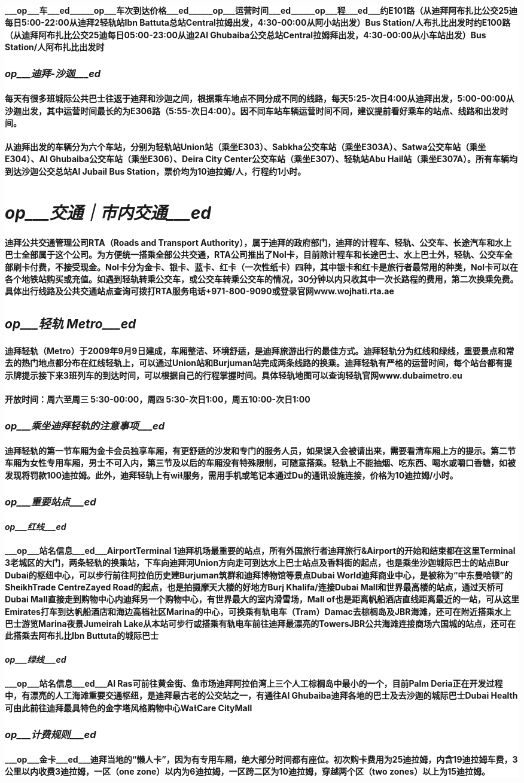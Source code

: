 #### ___op___车___ed______op___车次到达价格___ed______op___运营时间___ed______op___程___ed___约E101路（从迪拜阿布扎比公交25迪每日5:00-22:00从迪拜2轻轨站Ibn Battuta总站Central拉姆出发，4:30-00:00从阿小站出发）Bus Station/人布扎比出发时约E100路（从迪拜阿布扎比公交25迪每日05:00-23:00从迪2Al Ghubaiba公交总站Central拉姆拜出发，4:30-00:00从小车站出发）Bus Station/人阿布扎比出发时
### ___op___迪拜-沙迦___ed___
#### 每天有很多班城际公共巴士往返于迪拜和沙迦之间，根据乘车地点不同分成不同的线路，每天5:25-次日4:00从迪拜出发，5:00-00:00从沙迦出发，其中运营时间最长的为E306路（5:55-次日4:00）。因不同车站车辆运营时间不同，建议提前看好乘车的站点、线路和出发时间。
#### 从迪拜出发的车辆分为六个车站，分别为轻轨站Union站（乘坐E303）、Sabkha公交车站（乘坐E303A）、Satwa公交车站（乘坐E304）、Al Ghubaiba公交车站（乘坐E306）、Deira City Center公交车站（乘坐E307）、轻轨站Abu Hail站（乘坐E307A）。所有车辆均到达沙迦公交总站Al Jubail Bus Station，票价均为10迪拉姆/人，行程约1小时。
# ___op___交通｜市内交通___ed___
#### 迪拜公共交通管理公司RTA（Roads and Transport Authority），属于迪拜的政府部门，迪拜的计程车、轻轨、公交车、长途汽车和水上巴士全部属于这个公司。为方便统一搭乘全部公共交通，RTA公司推出了Nol卡，目前除计程车和长途巴士、水上巴士外，轻轨、公交车全部刷卡付费，不接受现金。Nol卡分为金卡、银卡、蓝卡、红卡（一次性纸卡）四种，其中银卡和红卡是旅行者最常用的种类，Nol卡可以在各个地铁站购买或充值。如遇到轻轨转乘公交车，或公交车转乘公交车的情况，30分钟以内只收其中一次长路程的费用，第二次换乘免费。具体出行线路及公共交通站点查询可拨打RTA服务电话+971-800-9090或登录官网www.wojhati.rta.ae
## ___op___轻轨 Metro___ed___
#### 迪拜轻轨（Metro）于2009年9月9日建成，车厢整洁、环境舒适，是迪拜旅游出行的最佳方式。迪拜轻轨分为红线和绿线，重要景点和常去的热门地点都分布在红线轻轨上，可以通过Union站和Burjuman站完成两条线路的换乘。迪拜轻轨有严格的运营时间，每个站台都有提示牌提示接下来3班列车的到达时间，可以根据自己的行程掌握时间。具体轻轨地图可以查询轻轨官网www.dubaimetro.eu
#### 开放时间：周六至周三 5:30-00:00，周四 5:30-次日1:00，周五10:00-次日1:00
### ___op___乘坐迪拜轻轨的注意事项___ed___
#### 迪拜轻轨的第一节车厢为金卡会员独享车厢，有更舒适的沙发和专门的服务人员，如果误入会被请出来，需要看清车厢上方的提示。第二节车厢为女性专用车厢，男士不可入内，第三节及以后的车厢没有特殊限制，可随意搭乘。轻轨上不能抽烟、吃东西、喝水或嚼口香糖，如被发现将罚款100迪拉姆。此外，迪拜轻轨上有wi服务，需用手机或笔记本通过Du的通讯设施连接，价格为10迪拉姆/小时。
### ___op___重要站点___ed___
#### ___op___红线___ed___
#### ___op___站名信息___ed___AirportTerminal 1迪拜机场最重要的站点，所有外国旅行者迪拜旅行&Airport的开始和结束都在这里Terminal 3老城区的大门，两条轻轨的换乘站，下车向迪拜河Union方向走可到达水上巴士站点及香料街的起点，也是乘坐沙迦城际巴士的站点Bur Dubai的枢纽中心，可以步行前往阿拉伯历史建Burjuman筑群和迪拜博物馆等景点Dubai World迪拜商业中心，是被称为“中东曼哈顿”的SheikhTrade CentreZayed Road的起点，也是拍摄摩天大楼的好地方Burj Khalifa/连接Dubai Mall和世界最高楼的站点，通过天桥可Dubai Mall直接走到购物中心内迪拜另一个购物中心，有世界最大的室内滑雪场，Mall of也是距离帆船酒店直线距离最近的一站，可从这里Emirates打车到达帆船酒店和海边高档社区Marina的中心，可换乘有轨电车（Tram）Damac去棕榈岛及JBR海滩，还可在附近搭乘水上巴士游览Marina夜景Jumeirah Lake从本站可步行或搭乘有轨电车前往迪拜最漂亮的TowersJBR公共海滩连接商场六国城的站点，还可在此搭乘去阿布扎比Ibn Buttuta的城际巴士
#### ___op___绿线___ed___
#### ___op___站名信息___ed___Al Ras可前往黄金街、鱼市场迪拜阿拉伯湾上三个人工棕榈岛中最小的一个，目前Palm Deria正在开发过程中，有漂亮的人工海滩重要交通枢纽，是迪拜最古老的公交站之一，有通往Al Ghubaiba迪拜各地的巴士及去沙迦的城际巴士Dubai Health可由此前往迪拜最具特色的金字塔风格购物中心WaCare CityMall
### ___op___计费规则___ed___
#### ___op___金卡___ed___迪拜当地的“懒人卡”，因为有专用车厢，绝大部分时间都有座位。初次购卡费用为25迪拉姆，内含19迪拉姆车费，3公里以内收费3迪拉姆，一区（one zone）以内为6迪拉姆，一区跨二区为10迪拉姆，穿越两个区（two zones）以上为15迪拉姆。